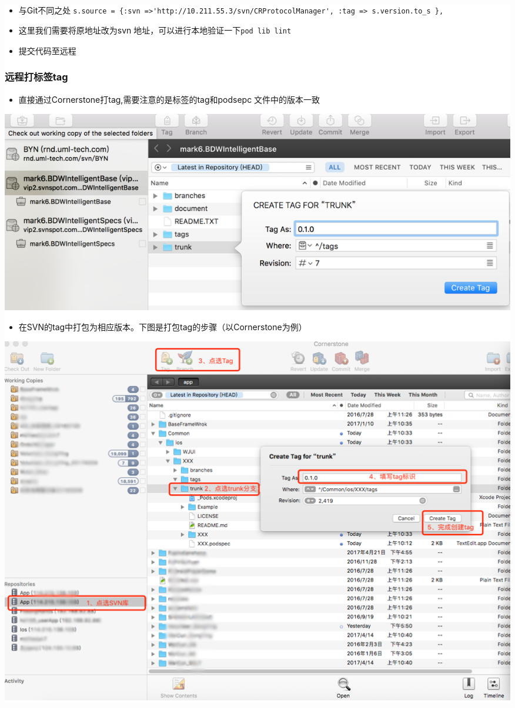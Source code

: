 * 与Git不同之处 ``s.source = {:svn =>'http://10.211.55.3/svn/CRProtocolManager', :tag => s.version.to_s },``


* 这里我们需要将原地址改为svn 地址，可以进行本地验证一下``pod lib lint``

* 提交代码至远程


### 远程打标签tag

* 直接通过Cornerstone打tag,需要注意的是标签的tag和podsepc 文件中的版本一致

![](Resource/2_3_7.png)

* 在SVN的tag中打包为相应版本。下图是打包tag的步骤（以Cornerstone为例）

![](Resource/2_3_12.png)
